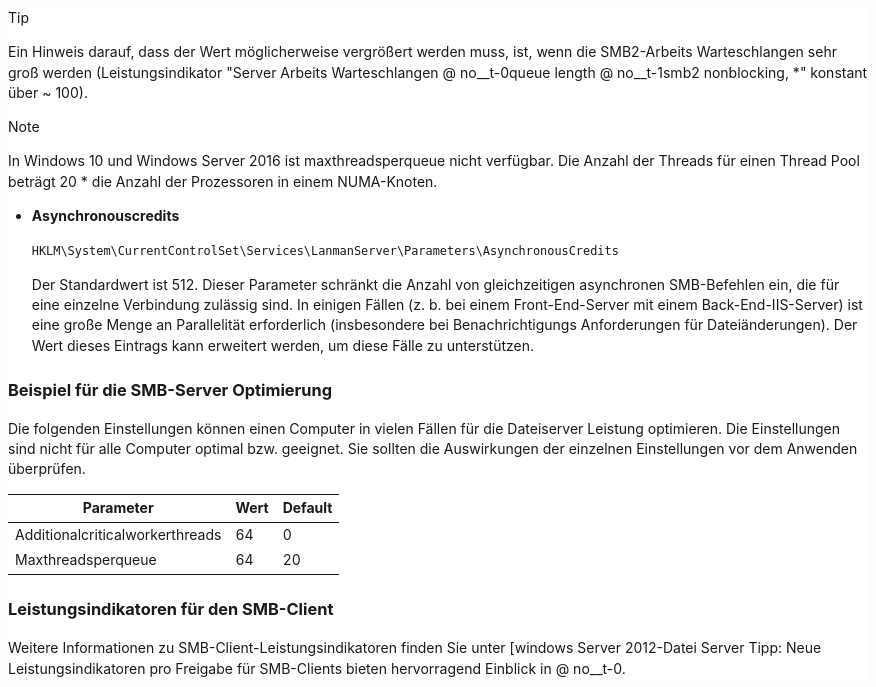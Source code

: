   >[!TIP]
  > Ein Hinweis darauf, dass der Wert möglicherweise vergrößert werden muss, ist, wenn die SMB2-Arbeits Warteschlangen sehr groß werden (Leistungsindikator "Server Arbeits Warteschlangen @ no__t-0queue length @ no__t-1smb2 nonblocking, \*" konstant über ~ 100).

  >[!Note]
  >In Windows 10 und Windows Server 2016 ist maxthreadsperqueue nicht verfügbar. Die Anzahl der Threads für einen Thread Pool beträgt 20 * die Anzahl der Prozessoren in einem NUMA-Knoten.
     

- **Asynchronouscredits**

  ``` 
  HKLM\System\CurrentControlSet\Services\LanmanServer\Parameters\AsynchronousCredits
  ```

  Der Standardwert ist 512. Dieser Parameter schränkt die Anzahl von gleichzeitigen asynchronen SMB-Befehlen ein, die für eine einzelne Verbindung zulässig sind. In einigen Fällen (z. b. bei einem Front-End-Server mit einem Back-End-IIS-Server) ist eine große Menge an Parallelität erforderlich (insbesondere bei Benachrichtigungs Anforderungen für Dateiänderungen). Der Wert dieses Eintrags kann erweitert werden, um diese Fälle zu unterstützen.

### <a name="smb-server-tuning-example"></a>Beispiel für die SMB-Server Optimierung

Die folgenden Einstellungen können einen Computer in vielen Fällen für die Dateiserver Leistung optimieren. Die Einstellungen sind nicht für alle Computer optimal bzw. geeignet. Sie sollten die Auswirkungen der einzelnen Einstellungen vor dem Anwenden überprüfen.

| Parameter                       | Wert | Default |
|---------------------------------|-------|---------|
| Additionalcriticalworkerthreads | 64    | 0       |
| Maxthreadsperqueue              | 64    | 20      |


### <a name="smb-client-performance-monitor-counters"></a>Leistungsindikatoren für den SMB-Client

Weitere Informationen zu SMB-Client-Leistungsindikatoren finden Sie unter [windows Server 2012-Datei Server Tipp: Neue Leistungsindikatoren pro Freigabe für SMB-Clients bieten hervorragend Einblick in @ no__t-0.
